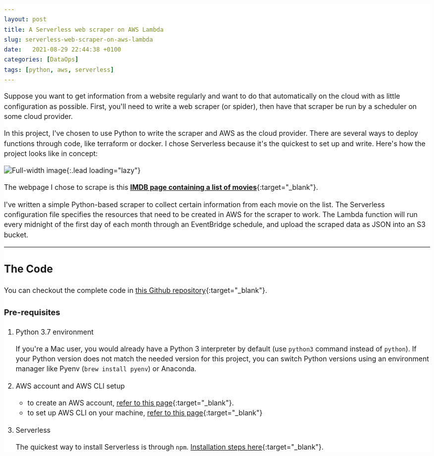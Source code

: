 ```yaml
---
layout: post
title: A Serverless web scraper on AWS Lambda
slug: serverless-web-scraper-on-aws-lambda
date:   2021-08-29 22:44:38 +0100
categories: [DataOps]
tags: [python, aws, serverless]
---
```


Suppose you want to get information from a website regularly and want to do that automatically on the cloud with as little configuration as possible. First, you'll need to write a web scraper (or spider), then have that scraper be run by a scheduler on some cloud provider.

In this project, I've chosen to use Python to write the scraper and AWS as the cloud provider. There are several ways to deploy functions through code, like terraform or docker. I chose Serverless because it's the quickest to set up and write. Here's how the project looks like in concept:


![Full-width image]({{site.baseurl}}/assets/images/serverless-scraper.png){:.lead loading="lazy"}


The webpage I chose to scrape is this [**IMDB page containing a list of movies**](https://www.imdb.com/chart/moviemeter/?ref_=nv_mv_mpm){:target="_blank"}.

I've written a simple Python-based scraper to collect certain information from each movie on the list. The Serverless configuration file specifies the resources that need to be created in AWS for the scraper to work. The Lambda function will run every midnight of the first day of each month through an EventBridge schedule, and upload the scraped data as JSON into an S3 bucket.

---

## The Code
You can checkout the complete code in [this Github repository](https://github.com/shielamms/lambda-functions/tree/master/01-serverless-scraper){:target="_blank"}.

### Pre-requisites
1. Python 3.7 environment

    If you're a Mac user, you would already have a Python 3 interpreter by default (use `python3` command instead of `python`). If your Python version does not match the needed version for this project, you can switch Python versions using an environment manager like Pyenv (`brew install pyenv`) or Anaconda.

2. AWS account and AWS CLI setup
    - to create an AWS account, [refer to this page](https://docs.aws.amazon.com/sdk-for-java/v1/developer-guide/setup-credentials.html){:target="_blank"}.
    - to set up AWS CLI on your machine, [refer to this page](https://docs.aws.amazon.com/cli/latest/userguide/cli-configure-envvars.html){:target="_blank"}

3. Serverless

    The quickest way to install Serverless is through `npm`. [Installation steps here](https://www.serverless.com/framework/docs/getting-started){:target="_blank"}.
